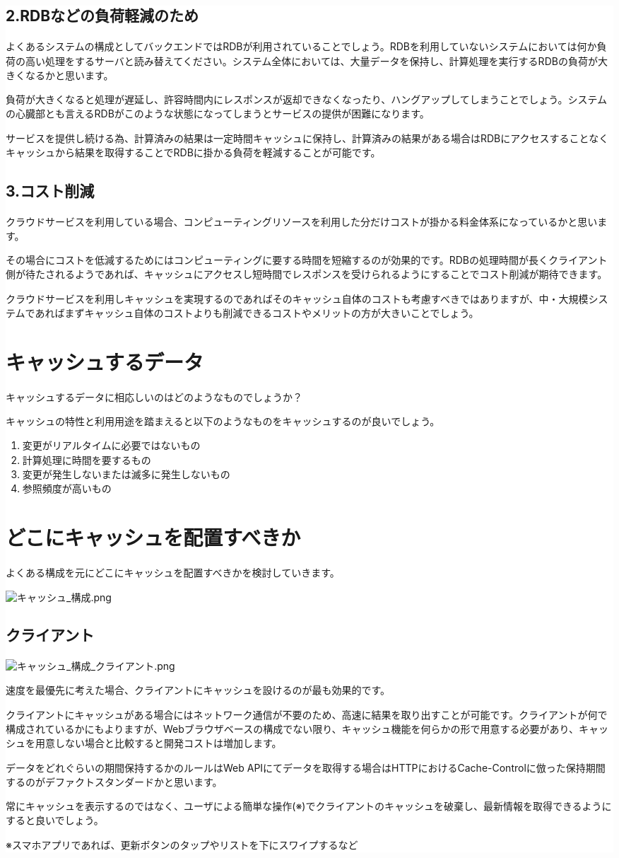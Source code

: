 ## 2.RDBなどの負荷軽減のため

よくあるシステムの構成としてバックエンドではRDBが利用されていることでしょう。RDBを利用していないシステムにおいては何か負荷の高い処理をするサーバと読み替えてください。システム全体においては、大量データを保持し、計算処理を実行するRDBの負荷が大きくなるかと思います。

負荷が大きくなると処理が遅延し、許容時間内にレスポンスが返却できなくなったり、ハングアップしてしまうことでしょう。システムの心臓部とも言えるRDBがこのような状態になってしまうとサービスの提供が困難になります。

サービスを提供し続ける為、計算済みの結果は一定時間キャッシュに保持し、計算済みの結果がある場合はRDBにアクセスすることなくキャッシュから結果を取得することでRDBに掛かる負荷を軽減することが可能です。

## 3.コスト削減

クラウドサービスを利用している場合、コンピューティングリソースを利用した分だけコストが掛かる料金体系になっているかと思います。

その場合にコストを低減するためにはコンピューティングに要する時間を短縮するのが効果的です。RDBの処理時間が長くクライアント側が待たされるようであれば、キャッシュにアクセスし短時間でレスポンスを受けられるようにすることでコスト削減が期待できます。

クラウドサービスを利用しキャッシュを実現するのであればそのキャッシュ自体のコストも考慮すべきではありますが、中・大規模システムであればまずキャッシュ自体のコストよりも削減できるコストやメリットの方が大きいことでしょう。

# キャッシュするデータ

キャッシュするデータに相応しいのはどのようなものでしょうか？

キャッシュの特性と利用用途を踏まえると以下のようなものをキャッシュするのが良いでしょう。

1. 変更がリアルタイムに必要ではないもの
2. 計算処理に時間を要するもの
3. 変更が発生しないまたは滅多に発生しないもの
4. 参照頻度が高いもの

# どこにキャッシュを配置すべきか

よくある構成を元にどこにキャッシュを配置すべきかを検討していきます。

<img src="/images/20240124a/キャッシュ_構成.png" alt="キャッシュ_構成.png" width="867" height="165" loading="lazy">

## クライアント

<img src="/images/20240124a/キャッシュ_構成_クライアント.png" alt="キャッシュ_構成_クライアント.png" width="860" height="151" loading="lazy">

速度を最優先に考えた場合、クライアントにキャッシュを設けるのが最も効果的です。

クライアントにキャッシュがある場合にはネットワーク通信が不要のため、高速に結果を取り出すことが可能です。クライアントが何で構成されているかにもよりますが、Webブラウザベースの構成でない限り、キャッシュ機能を何らかの形で用意する必要があり、キャッシュを用意しない場合と比較すると開発コストは増加します。

データをどれぐらいの期間保持するかのルールはWeb APIにてデータを取得する場合はHTTPにおけるCache-Controlに倣った保持期間するのがデファクトスタンダードかと思います。

常にキャッシュを表示するのではなく、ユーザによる簡単な操作(※)でクライアントのキャッシュを破棄し、最新情報を取得できるようにすると良いでしょう。

※スマホアプリであれば、更新ボタンのタップやリストを下にスワイプするなど
